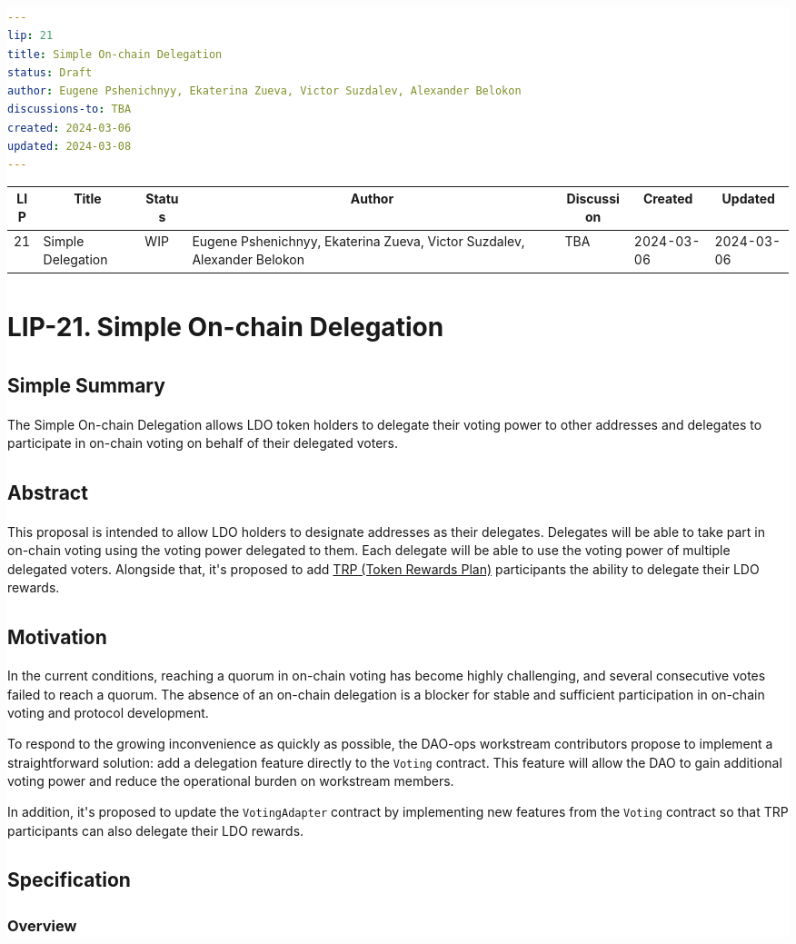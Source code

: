 ```yaml
---
lip: 21
title: Simple On-chain Delegation
status: Draft
author: Eugene Pshenichnyy, Ekaterina Zueva, Victor Suzdalev, Alexander Belokon
discussions-to: TBA
created: 2024-03-06
updated: 2024-03-08
---
```


| LIP | Title | Status | Author | Discussion | Created | Updated |
| -------- | -------- | -------- | --- | --- | --- | --- |
| 21     | Simple Delegation | WIP | Eugene Pshenichnyy, Ekaterina Zueva, Victor Suzdalev, Alexander Belokon |  TBA | 2024-03-06 | 2024-03-06 |




# LIP-21. Simple On-chain Delegation

## Simple Summary

The Simple On-chain Delegation allows LDO token holders to delegate their voting power to other addresses and delegates to participate in on-chain voting on behalf of their delegated voters.

## Abstract

This proposal is intended to allow LDO holders to designate addresses as their delegates. Delegates will be able to take part in on-chain voting using the voting power delegated to them. Each delegate will be able to use the voting power of multiple delegated voters.
Alongside that, it's proposed to add [TRP (Token Rewards Plan)](https://research.lido.fi/t/lidodao-token-rewards-plan-trp/3364) participants the ability to delegate their LDO rewards.

## Motivation

In the current conditions, reaching a quorum in on-chain voting has become highly challenging, and several consecutive votes failed to reach a quorum. The absence of an on-chain delegation is a blocker for stable and sufficient participation in on-chain voting and protocol development.

To respond to the growing inconvenience as quickly as possible, the DAO-ops workstream contributors propose to implement a straightforward solution: add a delegation feature directly to the `Voting` contract. This feature will allow the DAO to gain additional voting power and reduce the operational burden on workstream members.

In addition, it's proposed to update the `VotingAdapter` contract by implementing new features from the `Voting` contract so that TRP participants can also delegate their LDO rewards.

## Specification

### Overview

